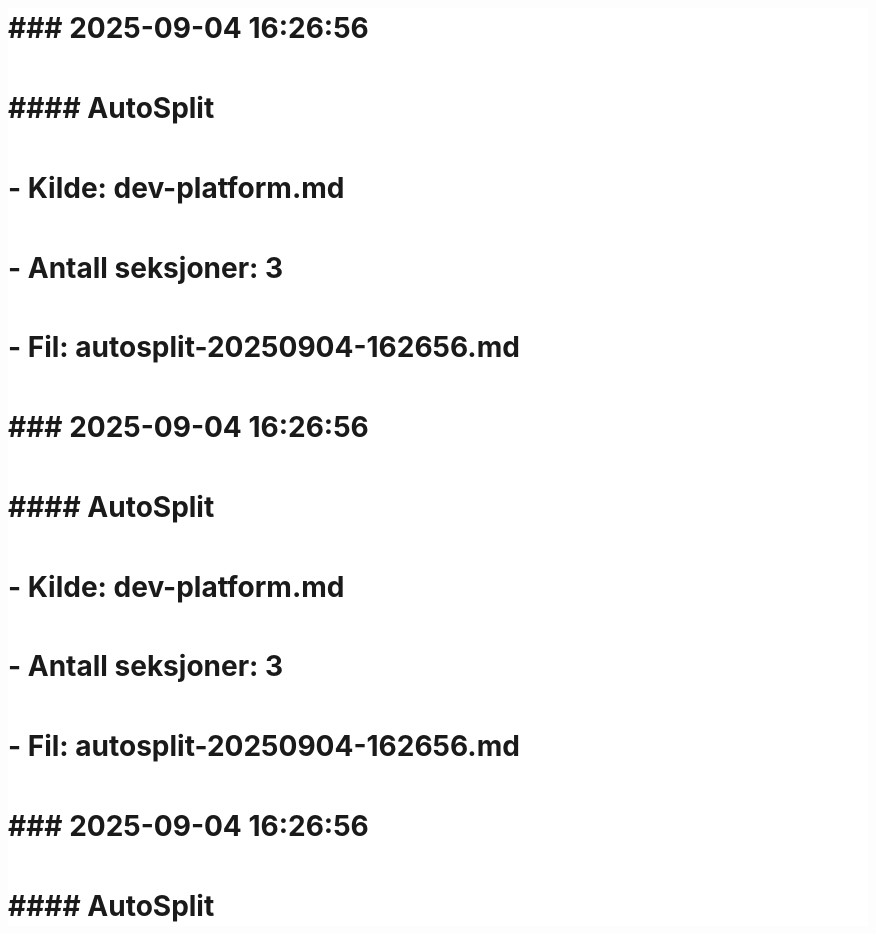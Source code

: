 #

# \### 2025-09-04 16:26:56

# \#### AutoSplit

# \- Kilde: dev-platform.md

# \- Antall seksjoner: 3

# \- Fil: autosplit-20250904-162656.md

#

#

#

#

# \### 2025-09-04 16:26:56

# \#### AutoSplit

# \- Kilde: dev-platform.md

# \- Antall seksjoner: 3

# \- Fil: autosplit-20250904-162656.md

#

#

#

#

# \### 2025-09-04 16:26:56

# \#### AutoSplit
